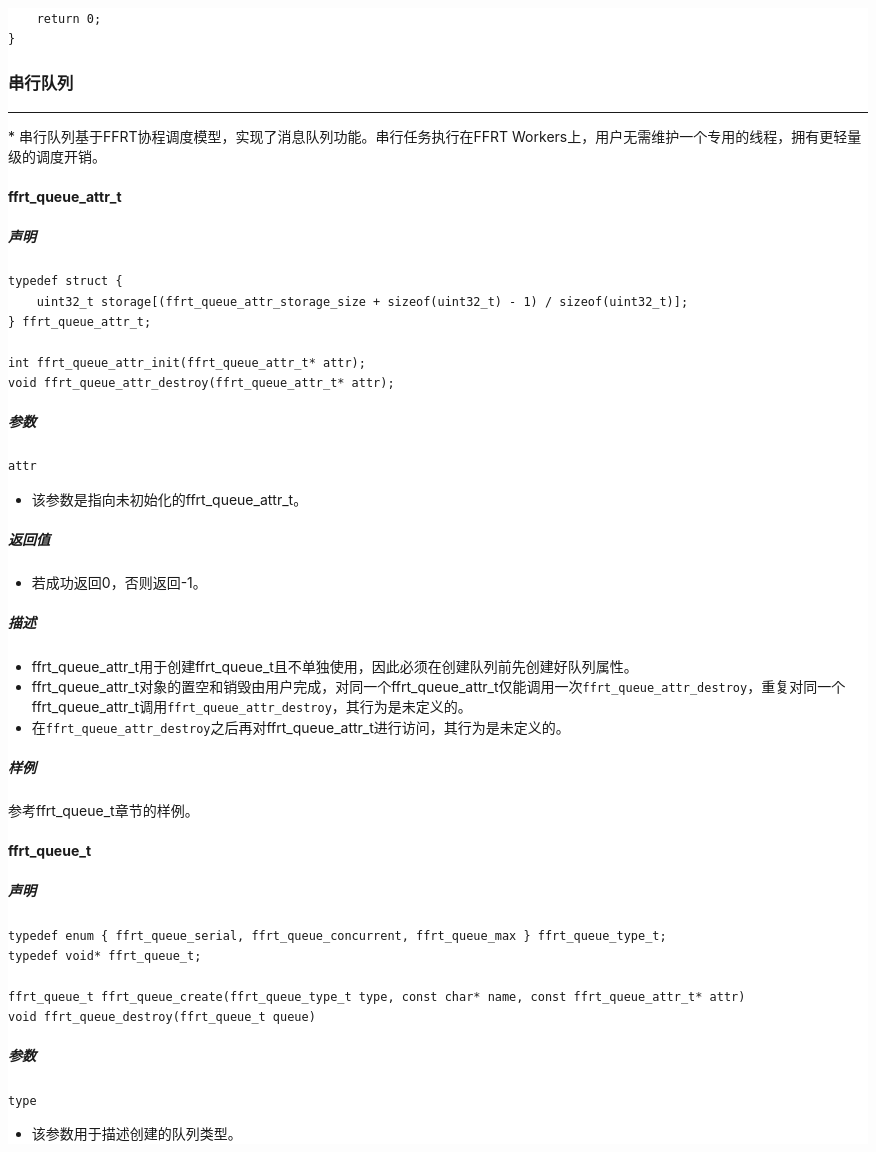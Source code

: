 ```{.c}
    return 0;
} 

```

### 串行队列
<hr />
* 串行队列基于FFRT协程调度模型，实现了消息队列功能。串行任务执行在FFRT Workers上，用户无需维护一个专用的线程，拥有更轻量级的调度开销。

#### ffrt_queue_attr_t

##### 声明
```{.c}
typedef struct {
    uint32_t storage[(ffrt_queue_attr_storage_size + sizeof(uint32_t) - 1) / sizeof(uint32_t)];
} ffrt_queue_attr_t;

int ffrt_queue_attr_init(ffrt_queue_attr_t* attr);
void ffrt_queue_attr_destroy(ffrt_queue_attr_t* attr);
```

##### 参数

`attr`
* 该参数是指向未初始化的ffrt_queue_attr_t。

##### 返回值
* 若成功返回0，否则返回-1。

##### 描述
* ffrt_queue_attr_t用于创建ffrt_queue_t且不单独使用，因此必须在创建队列前先创建好队列属性。
* ffrt_queue_attr_t对象的置空和销毁由用户完成，对同一个ffrt_queue_attr_t仅能调用一次`ffrt_queue_attr_destroy`，重复对同一个ffrt_queue_attr_t调用`ffrt_queue_attr_destroy`，其行为是未定义的。
* 在`ffrt_queue_attr_destroy`之后再对ffrt_queue_attr_t进行访问，其行为是未定义的。

##### 样例
参考ffrt_queue_t章节的样例。

#### ffrt_queue_t

##### 声明
```{.c}
typedef enum { ffrt_queue_serial, ffrt_queue_concurrent, ffrt_queue_max } ffrt_queue_type_t;
typedef void* ffrt_queue_t;

ffrt_queue_t ffrt_queue_create(ffrt_queue_type_t type, const char* name, const ffrt_queue_attr_t* attr)
void ffrt_queue_destroy(ffrt_queue_t queue)
```

##### 参数

`type`
* 该参数用于描述创建的队列类型。
